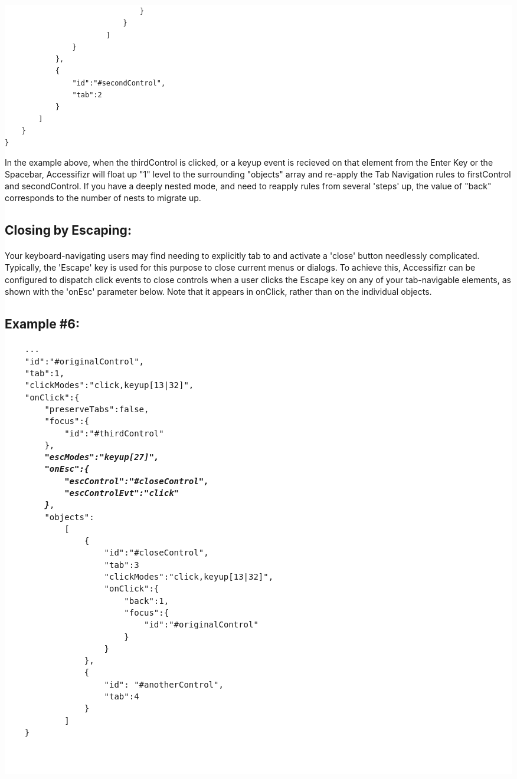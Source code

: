                                     }
                                }
                            ]
                    }
                },
                {  
                    "id":"#secondControl",
                    "tab":2
                }
            ]
        }
    }
</pre>

In the example above, when the thirdControl is clicked, or a keyup event is recieved on that element from the Enter Key or the Spacebar, Accessifizr will float up "1" level to the surrounding "objects" array and re-apply the Tab Navigation rules to firstControl and secondControl.  If you have a deeply nested mode, and need to reapply rules from several 'steps' up, the value of "back" corresponds to the number of nests to migrate up.

Closing by Escaping:
--

Your keyboard-navigating users may find needing to explicitly tab to and activate a 'close' button needlessly complicated.  Typically, the 'Escape' key is used for this purpose to close current menus or dialogs.  To achieve this, Accessifizr can be configured to dispatch click events to close controls when a user clicks the Escape key on any of your tab-navigable elements, as shown with the 'onEsc' parameter below.  Note that it appears in onClick, rather than on the individual objects.

## Example #6:

<pre>
    ...
    "id":"#originalControl",
    "tab":1,
    "clickModes":"click,keyup[13|32]",
    "onClick":{
        "preserveTabs":false,
        "focus":{  
            "id":"#thirdControl"
        },
        <b><i>"escModes":"keyup[27]",
        "onEsc":{  
            "escControl":"#closeControl",
            "escControlEvt":"click"
        }</i></b>,
        "objects":
            [  
                {
                    "id":"#closeControl",
                    "tab":3
                    "clickModes":"click,keyup[13|32]",
                    "onClick":{
                        "back":1,
                        "focus":{  
                            "id":"#originalControl"
                        }
                    }
                },
                {
                    "id": "#anotherControl",
                    "tab":4
                }
            ]
    }